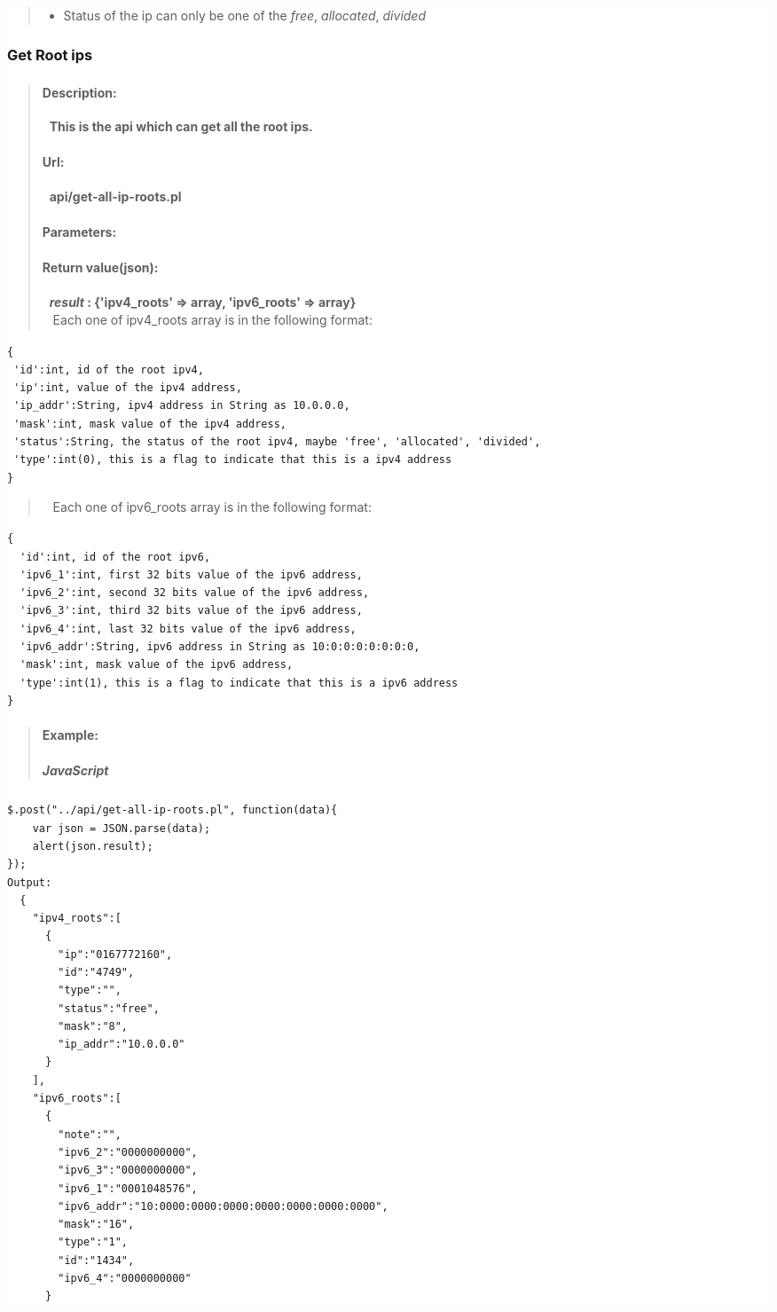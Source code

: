 > * Status of the ip can only be one of the <em>free</em>, <em>allocated</em>, <em>divided</em>

### <strong>Get Root ips</strong>

> #### Description:
> &nbsp;&nbsp;<b>This is the api which can get all the root ips.</b>
> #### Url:
> &nbsp;&nbsp;<b>api/get-all-ip-roots.pl</b>
> #### Parameters:
> 
> #### Return value(json):
> &nbsp;&nbsp;<b><em>result</em> : {'ipv4_roots' => array, 'ipv6_roots' => array}</b><br/>
> &nbsp;&nbsp; Each one of ipv4_roots array is in the following format: 
> 
    {
     'id':int, id of the root ipv4,
     'ip':int, value of the ipv4 address,
     'ip_addr':String, ipv4 address in String as 10.0.0.0,
     'mask':int, mask value of the ipv4 address,
     'status':String, the status of the root ipv4, maybe 'free', 'allocated', 'divided',
     'type':int(0), this is a flag to indicate that this is a ipv4 address
    }
> &nbsp;&nbsp; Each one of ipv6_roots array is in the following format: 
>
    {
      'id':int, id of the root ipv6,
      'ipv6_1':int, first 32 bits value of the ipv6 address,
      'ipv6_2':int, second 32 bits value of the ipv6 address,
      'ipv6_3':int, third 32 bits value of the ipv6 address,
      'ipv6_4':int, last 32 bits value of the ipv6 address,
      'ipv6_addr':String, ipv6 address in String as 10:0:0:0:0:0:0:0,
      'mask':int, mask value of the ipv6 address,
      'type':int(1), this is a flag to indicate that this is a ipv6 address
    }
> #### Example:
> ##### <em>JavaScript</em>
    $.post("../api/get-all-ip-roots.pl", function(data){
        var json = JSON.parse(data);        
        alert(json.result);
    });     
    Output:
      {
        "ipv4_roots":[
          {
            "ip":"0167772160",
            "id":"4749",
            "type":"",
            "status":"free",
            "mask":"8",
            "ip_addr":"10.0.0.0"
          }
        ],
        "ipv6_roots":[
          {
            "note":"",
            "ipv6_2":"0000000000",
            "ipv6_3":"0000000000",
            "ipv6_1":"0001048576",
            "ipv6_addr":"10:0000:0000:0000:0000:0000:0000:0000",
            "mask":"16",
            "type":"1",
            "id":"1434",
            "ipv6_4":"0000000000"
          }